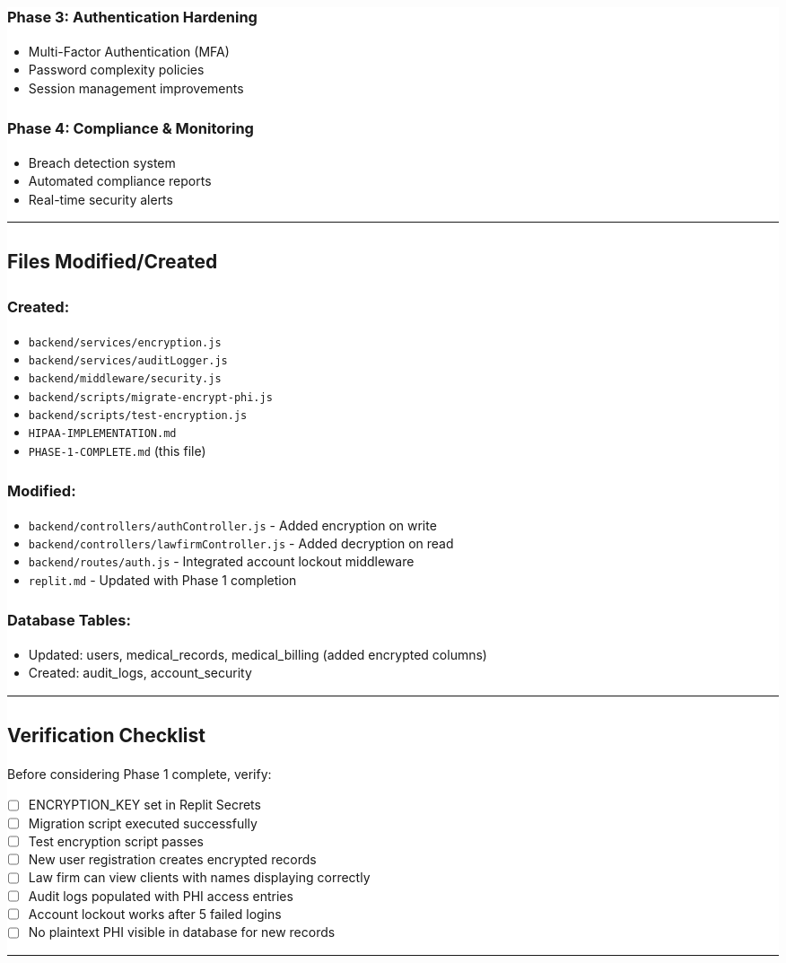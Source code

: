 ### Phase 3: Authentication Hardening
- Multi-Factor Authentication (MFA)
- Password complexity policies
- Session management improvements

### Phase 4: Compliance & Monitoring
- Breach detection system
- Automated compliance reports
- Real-time security alerts

---

## Files Modified/Created

### Created:
- `backend/services/encryption.js`
- `backend/services/auditLogger.js`
- `backend/middleware/security.js`
- `backend/scripts/migrate-encrypt-phi.js`
- `backend/scripts/test-encryption.js`
- `HIPAA-IMPLEMENTATION.md`
- `PHASE-1-COMPLETE.md` (this file)

### Modified:
- `backend/controllers/authController.js` - Added encryption on write
- `backend/controllers/lawfirmController.js` - Added decryption on read
- `backend/routes/auth.js` - Integrated account lockout middleware
- `replit.md` - Updated with Phase 1 completion

### Database Tables:
- Updated: users, medical_records, medical_billing (added encrypted columns)
- Created: audit_logs, account_security

---

## Verification Checklist

Before considering Phase 1 complete, verify:

- [ ] ENCRYPTION_KEY set in Replit Secrets
- [ ] Migration script executed successfully
- [ ] Test encryption script passes
- [ ] New user registration creates encrypted records
- [ ] Law firm can view clients with names displaying correctly
- [ ] Audit logs populated with PHI access entries
- [ ] Account lockout works after 5 failed logins
- [ ] No plaintext PHI visible in database for new records

---
